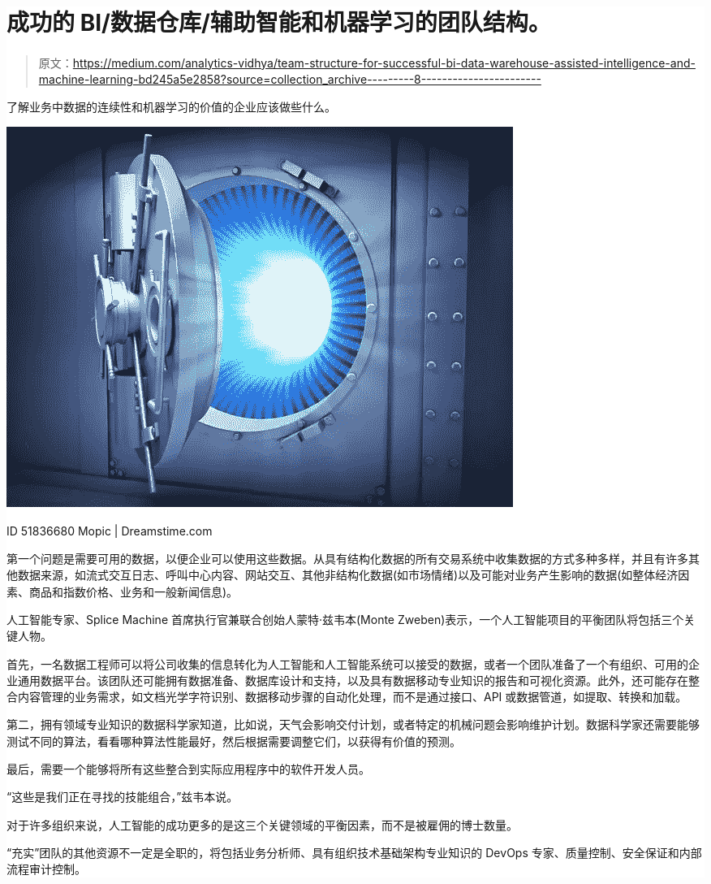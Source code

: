 # 成功的 BI/数据仓库/辅助智能和机器学习的团队结构。

> 原文：<https://medium.com/analytics-vidhya/team-structure-for-successful-bi-data-warehouse-assisted-intelligence-and-machine-learning-bd245a5e2858?source=collection_archive---------8----------------------->

了解业务中数据的连续性和机器学习的价值的企业应该做些什么。

![](img/d1ca7aa7fbd0dc6b0316be1ec1cf1ac0.png)

ID 51836680 Mopic | Dreamstime.com

第一个问题是需要可用的数据，以便企业可以使用这些数据。从具有结构化数据的所有交易系统中收集数据的方式多种多样，并且有许多其他数据来源，如流式交互日志、呼叫中心内容、网站交互、其他非结构化数据(如市场情绪)以及可能对业务产生影响的数据(如整体经济因素、商品和指数价格、业务和一般新闻信息)。

人工智能专家、Splice Machine 首席执行官兼联合创始人蒙特·兹韦本(Monte Zweben)表示，一个人工智能项目的平衡团队将包括三个关键人物。

首先，一名数据工程师可以将公司收集的信息转化为人工智能和人工智能系统可以接受的数据，或者一个团队准备了一个有组织、可用的企业通用数据平台。该团队还可能拥有数据准备、数据库设计和支持，以及具有数据移动专业知识的报告和可视化资源。此外，还可能存在整合内容管理的业务需求，如文档光学字符识别、数据移动步骤的自动化处理，而不是通过接口、API 或数据管道，如提取、转换和加载。

第二，拥有领域专业知识的数据科学家知道，比如说，天气会影响交付计划，或者特定的机械问题会影响维护计划。数据科学家还需要能够测试不同的算法，看看哪种算法性能最好，然后根据需要调整它们，以获得有价值的预测。

最后，需要一个能够将所有这些整合到实际应用程序中的软件开发人员。

“这些是我们正在寻找的技能组合，”兹韦本说。

对于许多组织来说，人工智能的成功更多的是这三个关键领域的平衡因素，而不是被雇佣的博士数量。

“充实”团队的其他资源不一定是全职的，将包括业务分析师、具有组织技术基础架构专业知识的 DevOps 专家、质量控制、安全保证和内部流程审计控制。

